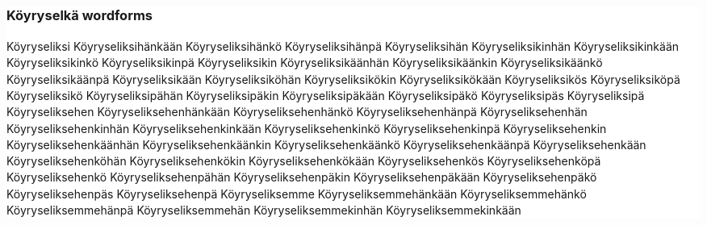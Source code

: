 
### Köyryselkä wordforms

Köyryseliksi
Köyryseliksihänkään
Köyryseliksihänkö
Köyryseliksihänpä
Köyryseliksihän
Köyryseliksikinhän
Köyryseliksikinkään
Köyryseliksikinkö
Köyryseliksikinpä
Köyryseliksikin
Köyryseliksikäänhän
Köyryseliksikäänkin
Köyryseliksikäänkö
Köyryseliksikäänpä
Köyryseliksikään
Köyryseliksiköhän
Köyryseliksikökin
Köyryseliksikökään
Köyryseliksikös
Köyryseliksiköpä
Köyryseliksikö
Köyryseliksipähän
Köyryseliksipäkin
Köyryseliksipäkään
Köyryseliksipäkö
Köyryseliksipäs
Köyryseliksipä
Köyryseliksehen
Köyryseliksehenhänkään
Köyryseliksehenhänkö
Köyryseliksehenhänpä
Köyryseliksehenhän
Köyryseliksehenkinhän
Köyryseliksehenkinkään
Köyryseliksehenkinkö
Köyryseliksehenkinpä
Köyryseliksehenkin
Köyryseliksehenkäänhän
Köyryseliksehenkäänkin
Köyryseliksehenkäänkö
Köyryseliksehenkäänpä
Köyryseliksehenkään
Köyryseliksehenköhän
Köyryseliksehenkökin
Köyryseliksehenkökään
Köyryseliksehenkös
Köyryseliksehenköpä
Köyryseliksehenkö
Köyryseliksehenpähän
Köyryseliksehenpäkin
Köyryseliksehenpäkään
Köyryseliksehenpäkö
Köyryseliksehenpäs
Köyryseliksehenpä
Köyryseliksemme
Köyryseliksemmehänkään
Köyryseliksemmehänkö
Köyryseliksemmehänpä
Köyryseliksemmehän
Köyryseliksemmekinhän
Köyryseliksemmekinkään